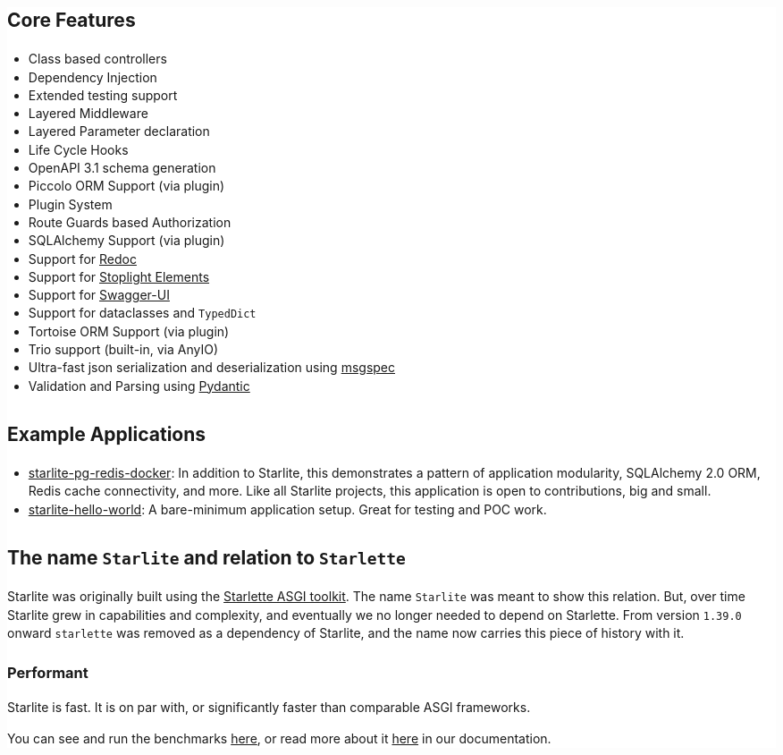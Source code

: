 ## Core Features

- Class based controllers
- Dependency Injection
- Extended testing support
- Layered Middleware
- Layered Parameter declaration
- Life Cycle Hooks
- OpenAPI 3.1 schema generation
- Piccolo ORM Support (via plugin)
- Plugin System
- Route Guards based Authorization
- SQLAlchemy Support (via plugin)
- Support for [Redoc](https://github.com/Redocly/redoc)
- Support for [Stoplight Elements](https://github.com/stoplightio/elements)
- Support for [Swagger-UI](https://swagger.io/tools/swagger-ui/)
- Support for dataclasses and `TypedDict`
- Tortoise ORM Support (via plugin)
- Trio support (built-in, via AnyIO)
- Ultra-fast json serialization and deserialization using [msgspec](https://github.com/jcrist/msgspec)
- Validation and Parsing using [Pydantic](https://github.com/samuelcolvin/pydantic)

## Example Applications

- [starlite-pg-redis-docker](https://github.com/starlite-api/starlite-pg-redis-docker): In addition to Starlite, this
  demonstrates a pattern of application modularity, SQLAlchemy 2.0 ORM, Redis cache connectivity, and more. Like all
  Starlite projects, this application is open to contributions, big and small.
- [starlite-hello-world](https://github.com/starlite-api/starlite-hello-world): A bare-minimum application setup. Great
  for testing and POC work.

## The name `Starlite` and relation to `Starlette`

Starlite was originally built using the [Starlette ASGI toolkit](https://www.starlette.io/). The name `Starlite` was
meant to show this relation. But, over time Starlite grew in capabilities and complexity, and eventually we no longer needed
to depend on Starlette. From version `1.39.0` onward `starlette` was removed as a dependency of Starlite, and the name now carries
this piece of history with it.

### Performant

Starlite is fast. It is on par with, or significantly faster than comparable ASGI frameworks.

You can see and run the benchmarks [here](https://github.com/starlite-api/api-performance-tests),
or read more about it [here](https://starlite-api.github.io/starlite/benchmarks) in our documentation.
